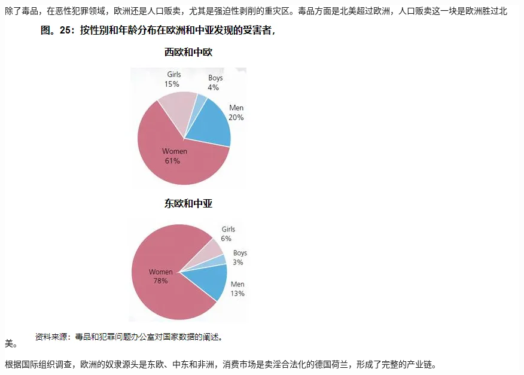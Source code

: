 除了毒品，在恶性犯罪领域，欧洲还是人口贩卖，尤其是强迫性剥削的重灾区。毒品方面是北美超过欧洲，人口贩卖这一块是欧洲胜过北美。![](/images/btnews/btnews/0101_0200/0143/image23.webp)

根据国际组织调查，欧洲的奴隶源头是东欧、中东和非洲，消费市场是卖淫合法化的德国荷兰，形成了完整的产业链。
